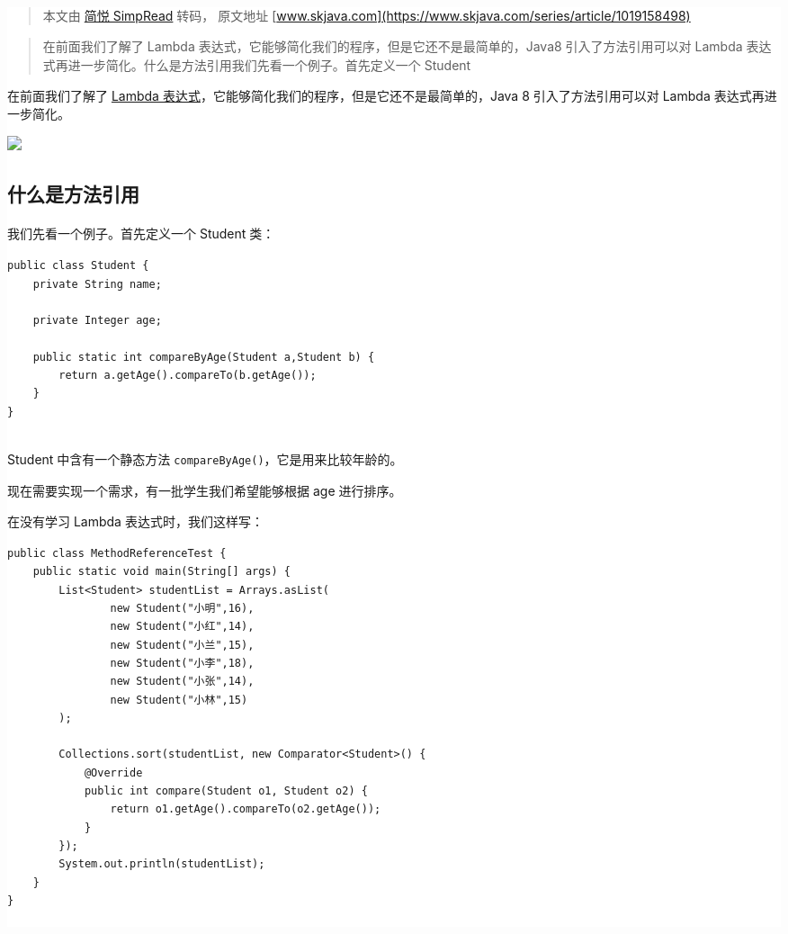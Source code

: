 > 本文由 [简悦 SimpRead](http://ksria.com/simpread/) 转码， 原文地址 [www.skjava.com](https://www.skjava.com/series/article/1019158498)

> 在前面我们了解了 Lambda 表达式，它能够简化我们的程序，但是它还不是最简单的，Java8 引入了方法引用可以对 Lambda 表达式再进一步简化。什么是方法引用我们先看一个例子。首先定义一个 Student

在前面我们了解了 [Lambda 表达式](https://www.skjava.com/series/article/1747461365)，它能够简化我们的程序，但是它还不是最简单的，Java 8 引入了方法引用可以对 Lambda 表达式再进一步简化。

![](https://sike.skjava.com/java-features/202310051000003.png)

什么是方法引用
-------

我们先看一个例子。首先定义一个 Student 类：

```
public class Student {
    private String name;

    private Integer age;

    public static int compareByAge(Student a,Student b) {
        return a.getAge().compareTo(b.getAge());
    }
}


```

Student 中含有一个静态方法 `compareByAge()`，它是用来比较年龄的。

现在需要实现一个需求，有一批学生我们希望能够根据 age 进行排序。

在没有学习 Lambda 表达式时，我们这样写：

```
public class MethodReferenceTest {
    public static void main(String[] args) {
        List<Student> studentList = Arrays.asList(
                new Student("小明",16),
                new Student("小红",14),
                new Student("小兰",15),
                new Student("小李",18),
                new Student("小张",14),
                new Student("小林",15)
        );

        Collections.sort(studentList, new Comparator<Student>() {
            @Override
            public int compare(Student o1, Student o2) {
                return o1.getAge().compareTo(o2.getAge());
            }
        });
        System.out.println(studentList);
    }
}


```
